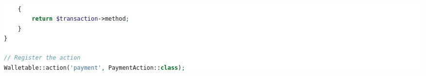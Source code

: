```php
    {
        return $transaction->method;
    }
}

// Register the action
Walletable::action('payment', PaymentAction::class);
```

